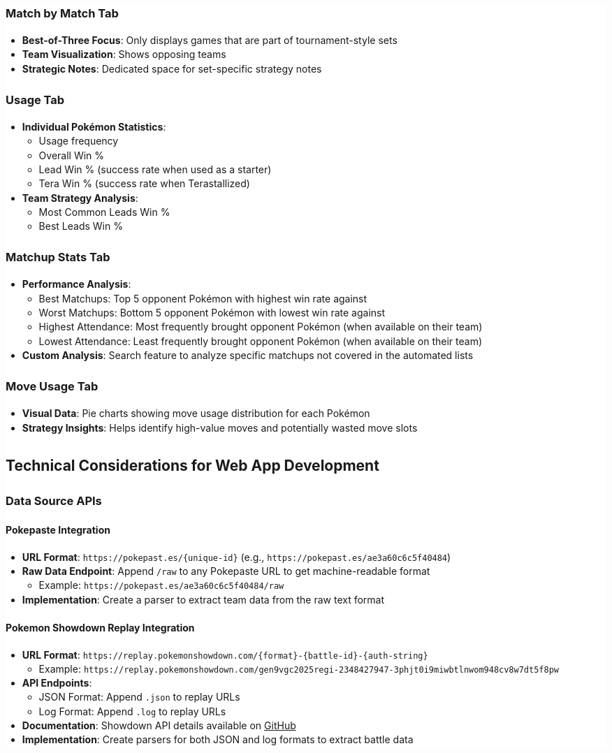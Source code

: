 ### Match by Match Tab
- **Best-of-Three Focus**: Only displays games that are part of tournament-style sets
- **Team Visualization**: Shows opposing teams
- **Strategic Notes**: Dedicated space for set-specific strategy notes

### Usage Tab
- **Individual Pokémon Statistics**:
  - Usage frequency
  - Overall Win % 
  - Lead Win % (success rate when used as a starter)
  - Tera Win % (success rate when Terastallized)
- **Team Strategy Analysis**:
  - Most Common Leads Win %
  - Best Leads Win %

### Matchup Stats Tab
- **Performance Analysis**:
  - Best Matchups: Top 5 opponent Pokémon with highest win rate against
  - Worst Matchups: Bottom 5 opponent Pokémon with lowest win rate against
  - Highest Attendance: Most frequently brought opponent Pokémon (when available on their team)
  - Lowest Attendance: Least frequently brought opponent Pokémon (when available on their team)
- **Custom Analysis**: Search feature to analyze specific matchups not covered in the automated lists

### Move Usage Tab
- **Visual Data**: Pie charts showing move usage distribution for each Pokémon
- **Strategy Insights**: Helps identify high-value moves and potentially wasted move slots

## Technical Considerations for Web App Development

### Data Source APIs

#### Pokepaste Integration
- **URL Format**: `https://pokepast.es/{unique-id}` (e.g., `https://pokepast.es/ae3a60c6c5f40484`)
- **Raw Data Endpoint**: Append `/raw` to any Pokepaste URL to get machine-readable format
  - Example: `https://pokepast.es/ae3a60c6c5f40484/raw`
- **Implementation**: Create a parser to extract team data from the raw text format

#### Pokemon Showdown Replay Integration
- **URL Format**: `https://replay.pokemonshowdown.com/{format}-{battle-id}-{auth-string}`
  - Example: `https://replay.pokemonshowdown.com/gen9vgc2025regi-2348427947-3phjt0i9miwbtlnwom948cv8w7dt5f8pw`
- **API Endpoints**:
  - JSON Format: Append `.json` to replay URLs
  - Log Format: Append `.log` to replay URLs
- **Documentation**: Showdown API details available on [GitHub](https://github.com/smogon/pokemon-showdown-client/blob/master/WEB-API.md)
- **Implementation**: Create parsers for both JSON and log formats to extract battle data
